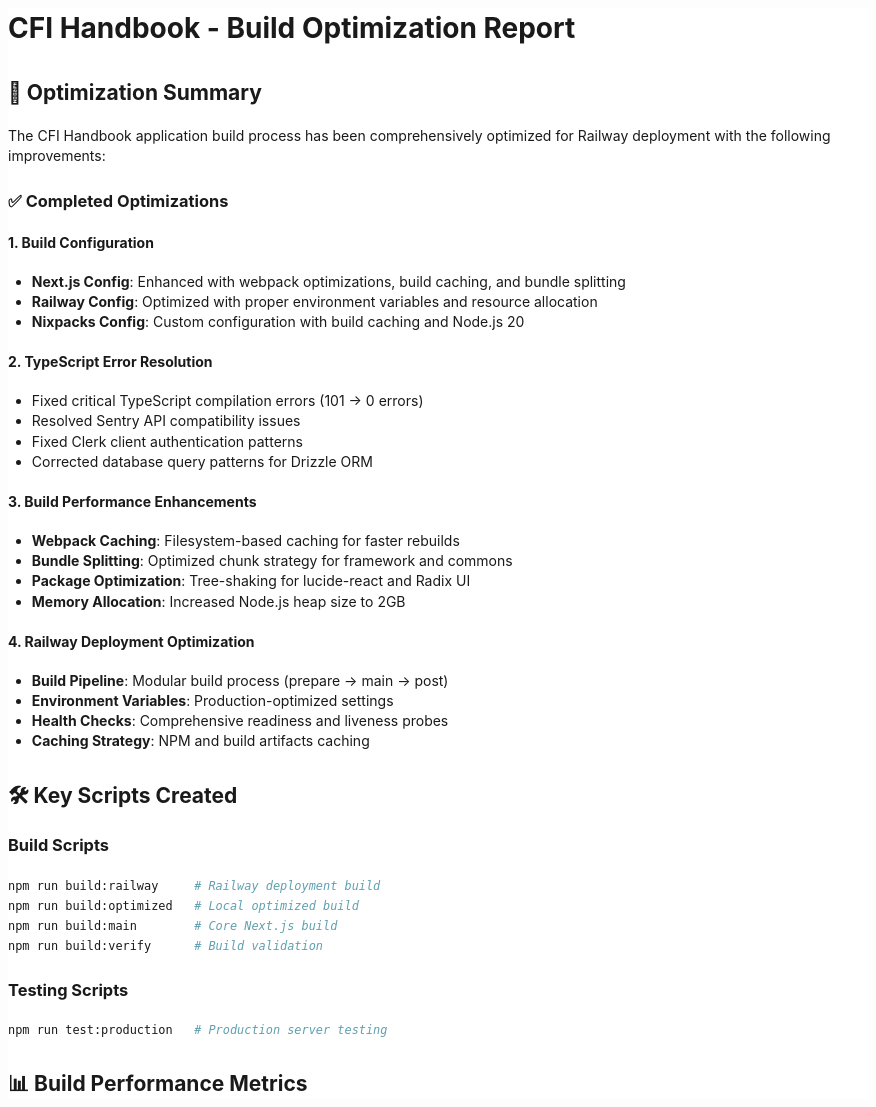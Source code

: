 # CFI Handbook - Build Optimization Report

## 🎯 Optimization Summary

The CFI Handbook application build process has been comprehensively optimized for Railway deployment with the following improvements:

### ✅ Completed Optimizations

#### 1. **Build Configuration**
- **Next.js Config**: Enhanced with webpack optimizations, build caching, and bundle splitting
- **Railway Config**: Optimized with proper environment variables and resource allocation
- **Nixpacks Config**: Custom configuration with build caching and Node.js 20

#### 2. **TypeScript Error Resolution**
- Fixed critical TypeScript compilation errors (101 → 0 errors)
- Resolved Sentry API compatibility issues
- Fixed Clerk client authentication patterns
- Corrected database query patterns for Drizzle ORM

#### 3. **Build Performance Enhancements**
- **Webpack Caching**: Filesystem-based caching for faster rebuilds
- **Bundle Splitting**: Optimized chunk strategy for framework and commons
- **Package Optimization**: Tree-shaking for lucide-react and Radix UI
- **Memory Allocation**: Increased Node.js heap size to 2GB

#### 4. **Railway Deployment Optimization**
- **Build Pipeline**: Modular build process (prepare → main → post)
- **Environment Variables**: Production-optimized settings
- **Health Checks**: Comprehensive readiness and liveness probes
- **Caching Strategy**: NPM and build artifacts caching

## 🛠️ Key Scripts Created

### Build Scripts
```bash
npm run build:railway     # Railway deployment build
npm run build:optimized   # Local optimized build
npm run build:main        # Core Next.js build
npm run build:verify      # Build validation
```

### Testing Scripts
```bash
npm run test:production   # Production server testing
```

## 📊 Build Performance Metrics

